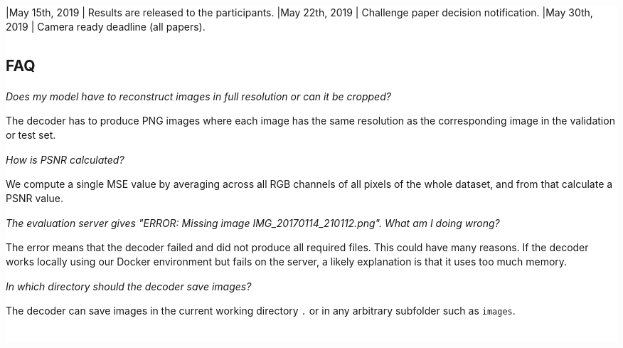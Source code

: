 |May 15th, 2019	| Results are released to the participants.
|May 22th, 2019	| Challenge paper decision notification.
|May 30th, 2019	| Camera ready deadline (all papers).

## FAQ

_Does my model have to reconstruct images in full resolution or can it be cropped?_

The decoder has to produce PNG images where each image has the same resolution as the corresponding image in the validation or test set.

_How is PSNR calculated?_

We compute a single MSE value by averaging across all RGB channels of all pixels of the whole dataset, and from that calculate a PSNR value.

_The evaluation server gives "ERROR: Missing image IMG\_20170114\_210112.png". What am I doing wrong?_

The error means that the decoder failed and did not produce all required files. This could have many
reasons. If the decoder works locally using our Docker environment but fails on the server, a
likely explanation is that it uses too much memory.

_In which directory should the decoder save images?_

The decoder can save images in the current working directory `.` or in any arbitrary subfolder
such as `images`.

</br>
